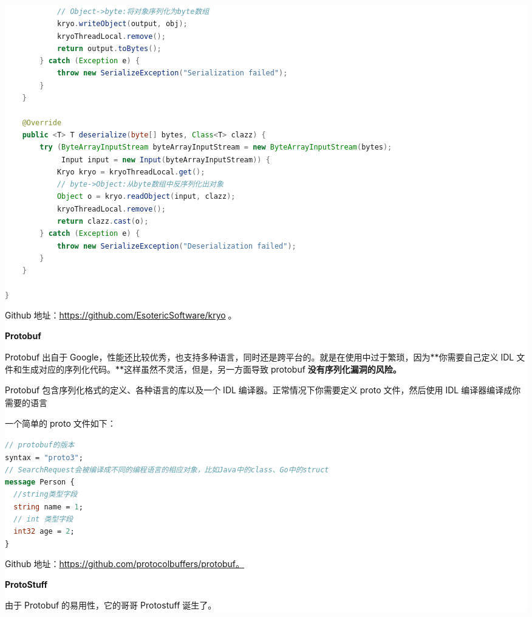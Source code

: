 ```java
            // Object->byte:将对象序列化为byte数组
            kryo.writeObject(output, obj);
            kryoThreadLocal.remove();
            return output.toBytes();
        } catch (Exception e) {
            throw new SerializeException("Serialization failed");
        }
    }

    @Override
    public <T> T deserialize(byte[] bytes, Class<T> clazz) {
        try (ByteArrayInputStream byteArrayInputStream = new ByteArrayInputStream(bytes);
             Input input = new Input(byteArrayInputStream)) {
            Kryo kryo = kryoThreadLocal.get();
            // byte->Object:从byte数组中反序列化出对象
            Object o = kryo.readObject(input, clazz);
            kryoThreadLocal.remove();
            return clazz.cast(o);
        } catch (Exception e) {
            throw new SerializeException("Deserialization failed");
        }
    }

}
```

Github 地址：https://github.com/EsotericSoftware/kryo 。

**Protobuf**

Protobuf 出自于 Google，性能还比较优秀，也支持多种语言，同时还是跨平台的。就是在使用中过于繁琐，因为**你需要自己定义 IDL 文件和生成对应的序列化代码。**这样虽然不灵活，但是，另一方面导致 protobuf **没有序列化漏洞的风险。**

Protobuf 包含序列化格式的定义、各种语言的库以及一个 IDL 编译器。正常情况下你需要定义 proto 文件，然后使用 IDL 编译器编译成你需要的语言

一个简单的 proto 文件如下：

```protobuf
// protobuf的版本
syntax = "proto3";
// SearchRequest会被编译成不同的编程语言的相应对象，比如Java中的class、Go中的struct
message Person {
  //string类型字段
  string name = 1;
  // int 类型字段
  int32 age = 2;
}
```

Github 地址：https://github.com/protocolbuffers/protobuf。

**ProtoStuff**

由于 Protobuf 的易用性，它的哥哥 Protostuff 诞生了。
